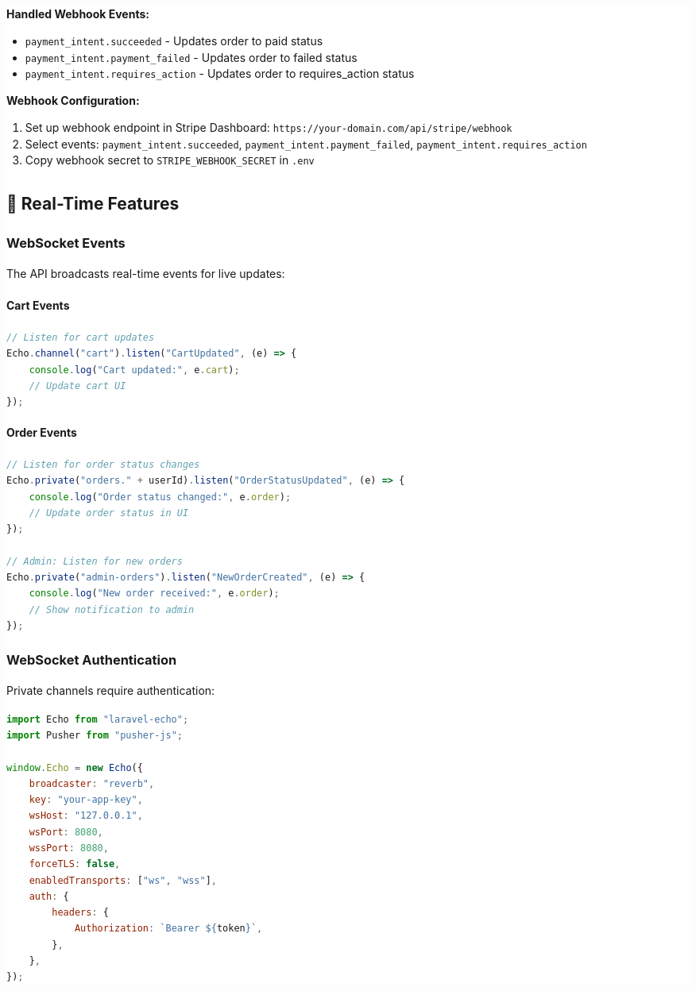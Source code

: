 **Handled Webhook Events:**

-   `payment_intent.succeeded` - Updates order to paid status
-   `payment_intent.payment_failed` - Updates order to failed status
-   `payment_intent.requires_action` - Updates order to requires_action status

**Webhook Configuration:**

1. Set up webhook endpoint in Stripe Dashboard: `https://your-domain.com/api/stripe/webhook`
2. Select events: `payment_intent.succeeded`, `payment_intent.payment_failed`, `payment_intent.requires_action`
3. Copy webhook secret to `STRIPE_WEBHOOK_SECRET` in `.env`

## 🔄 Real-Time Features

### WebSocket Events

The API broadcasts real-time events for live updates:

#### Cart Events

```javascript
// Listen for cart updates
Echo.channel("cart").listen("CartUpdated", (e) => {
    console.log("Cart updated:", e.cart);
    // Update cart UI
});
```

#### Order Events

```javascript
// Listen for order status changes
Echo.private("orders." + userId).listen("OrderStatusUpdated", (e) => {
    console.log("Order status changed:", e.order);
    // Update order status in UI
});

// Admin: Listen for new orders
Echo.private("admin-orders").listen("NewOrderCreated", (e) => {
    console.log("New order received:", e.order);
    // Show notification to admin
});
```

### WebSocket Authentication

Private channels require authentication:

```javascript
import Echo from "laravel-echo";
import Pusher from "pusher-js";

window.Echo = new Echo({
    broadcaster: "reverb",
    key: "your-app-key",
    wsHost: "127.0.0.1",
    wsPort: 8080,
    wssPort: 8080,
    forceTLS: false,
    enabledTransports: ["ws", "wss"],
    auth: {
        headers: {
            Authorization: `Bearer ${token}`,
        },
    },
});
```